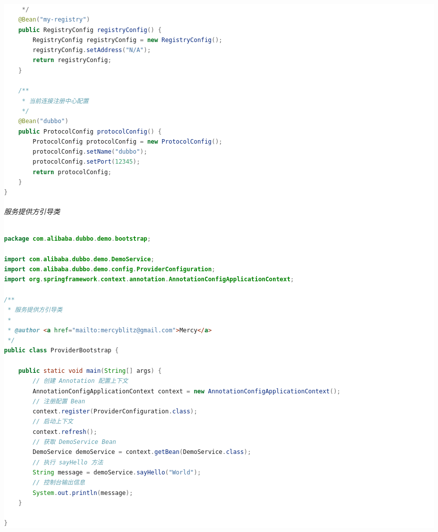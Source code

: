 ```java
     */
    @Bean("my-registry")
    public RegistryConfig registryConfig() {
        RegistryConfig registryConfig = new RegistryConfig();
        registryConfig.setAddress("N/A");
        return registryConfig;
    }

    /**
     * 当前连接注册中心配置
     */
    @Bean("dubbo")
    public ProtocolConfig protocolConfig() {
        ProtocolConfig protocolConfig = new ProtocolConfig();
        protocolConfig.setName("dubbo");
        protocolConfig.setPort(12345);
        return protocolConfig;
    }
}
```





###### 服务提供方引导类



```java
package com.alibaba.dubbo.demo.bootstrap;

import com.alibaba.dubbo.demo.DemoService;
import com.alibaba.dubbo.demo.config.ProviderConfiguration;
import org.springframework.context.annotation.AnnotationConfigApplicationContext;

/**
 * 服务提供方引导类
 *
 * @author <a href="mailto:mercyblitz@gmail.com">Mercy</a>
 */
public class ProviderBootstrap {

    public static void main(String[] args) {
        // 创建 Annotation 配置上下文
        AnnotationConfigApplicationContext context = new AnnotationConfigApplicationContext();
        // 注册配置 Bean
        context.register(ProviderConfiguration.class);
        // 启动上下文
        context.refresh();
        // 获取 DemoService Bean
        DemoService demoService = context.getBean(DemoService.class);
        // 执行 sayHello 方法
        String message = demoService.sayHello("World");
        // 控制台输出信息
        System.out.println(message);
    }
    
}
```
